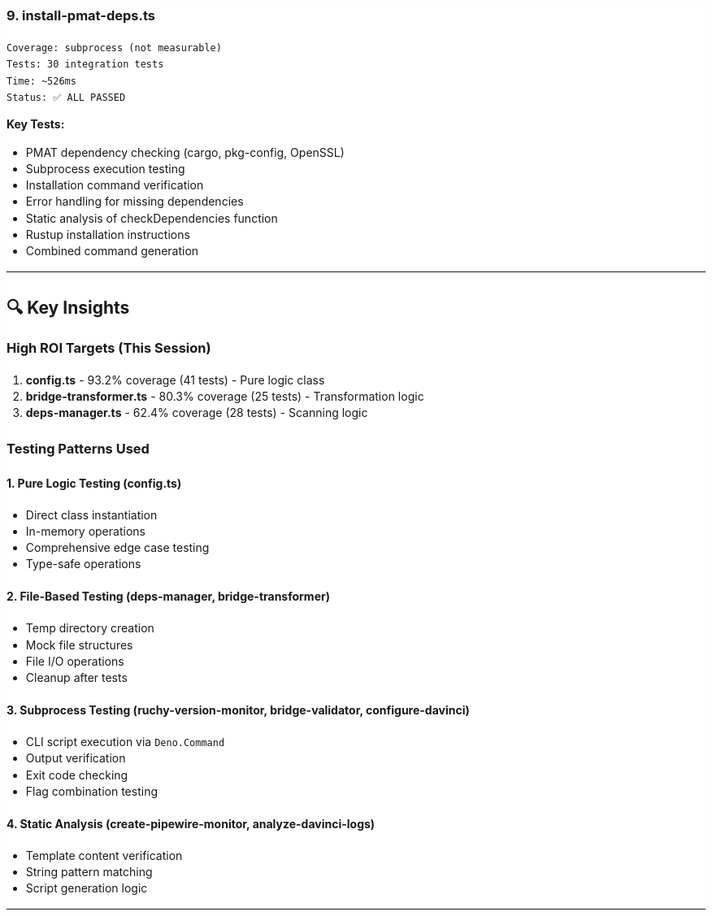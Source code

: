 
### 9. **install-pmat-deps.ts**
```
Coverage: subprocess (not measurable)
Tests: 30 integration tests
Time: ~526ms
Status: ✅ ALL PASSED
```

**Key Tests:**
- PMAT dependency checking (cargo, pkg-config, OpenSSL)
- Subprocess execution testing
- Installation command verification
- Error handling for missing dependencies
- Static analysis of checkDependencies function
- Rustup installation instructions
- Combined command generation

---

## 🔍 Key Insights

### High ROI Targets (This Session)
1. **config.ts** - 93.2% coverage (41 tests) - Pure logic class
2. **bridge-transformer.ts** - 80.3% coverage (25 tests) - Transformation logic
3. **deps-manager.ts** - 62.4% coverage (28 tests) - Scanning logic

### Testing Patterns Used

#### 1. **Pure Logic Testing** (config.ts)
- Direct class instantiation
- In-memory operations
- Comprehensive edge case testing
- Type-safe operations

#### 2. **File-Based Testing** (deps-manager, bridge-transformer)
- Temp directory creation
- Mock file structures
- File I/O operations
- Cleanup after tests

#### 3. **Subprocess Testing** (ruchy-version-monitor, bridge-validator, configure-davinci)
- CLI script execution via `Deno.Command`
- Output verification
- Exit code checking
- Flag combination testing

#### 4. **Static Analysis** (create-pipewire-monitor, analyze-davinci-logs)
- Template content verification
- String pattern matching
- Script generation logic

---
